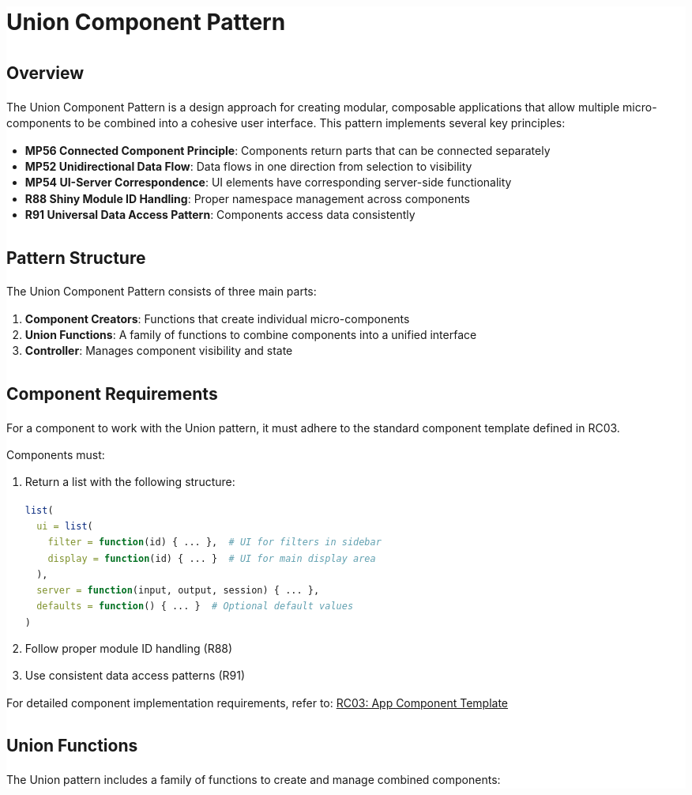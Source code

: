 # Union Component Pattern

## Overview

The Union Component Pattern is a design approach for creating modular, composable applications that allow multiple micro-components to be combined into a cohesive user interface. This pattern implements several key principles:

- **MP56 Connected Component Principle**: Components return parts that can be connected separately
- **MP52 Unidirectional Data Flow**: Data flows in one direction from selection to visibility
- **MP54 UI-Server Correspondence**: UI elements have corresponding server-side functionality
- **R88 Shiny Module ID Handling**: Proper namespace management across components
- **R91 Universal Data Access Pattern**: Components access data consistently

## Pattern Structure

The Union Component Pattern consists of three main parts:

1. **Component Creators**: Functions that create individual micro-components
2. **Union Functions**: A family of functions to combine components into a unified interface
3. **Controller**: Manages component visibility and state

## Component Requirements

For a component to work with the Union pattern, it must adhere to the standard component template defined in RC03.

Components must:

1. Return a list with the following structure:
   ```r
   list(
     ui = list(
       filter = function(id) { ... },  # UI for filters in sidebar
       display = function(id) { ... }  # UI for main display area
     ),
     server = function(input, output, session) { ... },
     defaults = function() { ... }  # Optional default values
   )
   ```

2. Follow proper module ID handling (R88)
3. Use consistent data access patterns (R91)

For detailed component implementation requirements, refer to:
[RC03: App Component Template](/update_scripts/global_scripts/00_principles/RC03_app_component_template.md)

## Union Functions

The Union pattern includes a family of functions to create and manage combined components:
